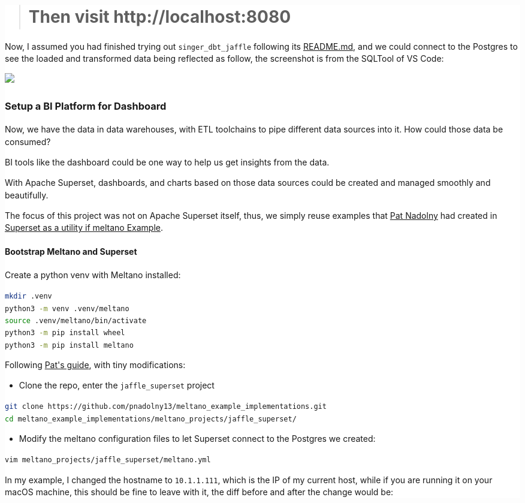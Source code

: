 > 
> # Then visit http://localhost:8080
> ```

Now, I assumed you had finished trying out `singer_dbt_jaffle` following its [README.md](https://github.com/pnadolny13/meltano_example_implementations/tree/main/meltano_projects/singer_dbt_jaffle), and we could connect to the Postgres to see the loaded and transformed data being reflected as follow, the screenshot is from the SQLTool of VS Code:

![](https://user-images.githubusercontent.com/1651790/167540494-01e3dbd2-6ab1-41d2-998e-3b79f755bdc7.png)

### Setup a BI Platform for Dashboard

Now, we have the data in data warehouses, with ETL toolchains to pipe different data sources into it. How could those data be consumed?

BI tools like the dashboard could be one way to help us get insights from the data.

With Apache Superset, dashboards, and charts based on those data sources could be created and managed smoothly and beautifully.

The focus of this project was not on Apache Superset itself, thus, we simply reuse examples that [Pat Nadolny](https://github.com/pnadolny13) had created in [Superset as a utility if meltano Example](https://github.com/pnadolny13/meltano_example_implementations/tree/main/meltano_projects/jaffle_superset).

#### Bootstrap Meltano and Superset

Create a python venv with Meltano installed:

```bash
mkdir .venv
python3 -m venv .venv/meltano
source .venv/meltano/bin/activate
python3 -m pip install wheel
python3 -m pip install meltano
```

Following [Pat's guide](https://github.com/pnadolny13/meltano_example_implementations/tree/main/meltano_projects/jaffle_superset), with tiny modifications:

- Clone the repo, enter the `jaffle_superset` project

```bash
git clone https://github.com/pnadolny13/meltano_example_implementations.git
cd meltano_example_implementations/meltano_projects/jaffle_superset/
```

- Modify the meltano configuration files to let Superset connect to the Postgres we created:

```bash
vim meltano_projects/jaffle_superset/meltano.yml
```

In my example, I changed the hostname to `10.1.1.111`, which is the IP of my current host, while if you are running it on your macOS machine, this should be fine to leave with it, the diff before and after the change would be:
